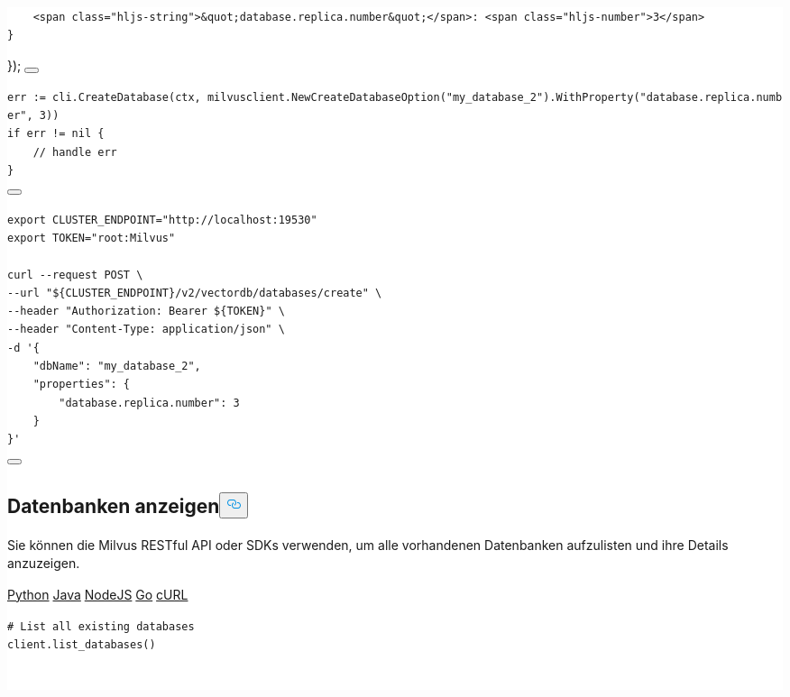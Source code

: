        <span class="hljs-string">&quot;database.replica.number&quot;</span>: <span class="hljs-number">3</span>
    }
});
<button class="copy-code-btn"></button></code></pre>
<pre><code translate="no" class="language-go">err := cli.CreateDatabase(ctx, milvusclient.NewCreateDatabaseOption(<span class="hljs-string">&quot;my_database_2&quot;</span>).WithProperty(<span class="hljs-string">&quot;database.replica.number&quot;</span>, <span class="hljs-number">3</span>))
<span class="hljs-keyword">if</span> err != <span class="hljs-literal">nil</span> {
    <span class="hljs-comment">// handle err</span>
}
<button class="copy-code-btn"></button></code></pre>
<pre><code translate="no" class="language-bash"><span class="hljs-built_in">export</span> CLUSTER_ENDPOINT=<span class="hljs-string">&quot;http://localhost:19530&quot;</span>
<span class="hljs-built_in">export</span> TOKEN=<span class="hljs-string">&quot;root:Milvus&quot;</span>

curl --request POST \
--url <span class="hljs-string">&quot;<span class="hljs-variable">${CLUSTER_ENDPOINT}</span>/v2/vectordb/databases/create&quot;</span> \
--header <span class="hljs-string">&quot;Authorization: Bearer <span class="hljs-variable">${TOKEN}</span>&quot;</span> \
--header <span class="hljs-string">&quot;Content-Type: application/json&quot;</span> \
-d <span class="hljs-string">&#x27;{
    &quot;dbName&quot;: &quot;my_database_2&quot;,
    &quot;properties&quot;: {
        &quot;database.replica.number&quot;: 3
    }
}&#x27;</span>
<button class="copy-code-btn"></button></code></pre>
<h2 id="View-databases" class="common-anchor-header">Datenbanken anzeigen<button data-href="#View-databases" class="anchor-icon" translate="no">
      <svg translate="no"
        aria-hidden="true"
        focusable="false"
        height="20"
        version="1.1"
        viewBox="0 0 16 16"
        width="16"
      >
        <path
          fill="#0092E4"
          fill-rule="evenodd"
          d="M4 9h1v1H4c-1.5 0-3-1.69-3-3.5S2.55 3 4 3h4c1.45 0 3 1.69 3 3.5 0 1.41-.91 2.72-2 3.25V8.59c.58-.45 1-1.27 1-2.09C10 5.22 8.98 4 8 4H4c-.98 0-2 1.22-2 2.5S3 9 4 9zm9-3h-1v1h1c1 0 2 1.22 2 2.5S13.98 12 13 12H9c-.98 0-2-1.22-2-2.5 0-.83.42-1.64 1-2.09V6.25c-1.09.53-2 1.84-2 3.25C6 11.31 7.55 13 9 13h4c1.45 0 3-1.69 3-3.5S14.5 6 13 6z"
        ></path>
      </svg>
    </button></h2><p>Sie können die Milvus RESTful API oder SDKs verwenden, um alle vorhandenen Datenbanken aufzulisten und ihre Details anzuzeigen.</p>
<div class="multipleCode">
   <a href="#python">Python</a> <a href="#java">Java</a> <a href="#javascript">NodeJS</a> <a href="#go">Go</a> <a href="#bash">cURL</a></div>
<pre><code translate="no" class="language-python"><span class="hljs-comment"># List all existing databases</span>
client.list_databases()
